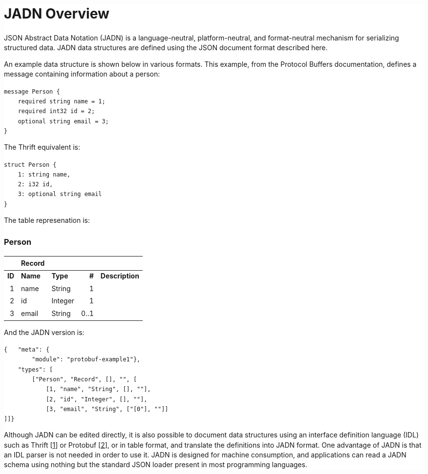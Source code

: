 # JADN Overview

JSON Abstract Data Notation (JADN) is a language-neutral, platform-neutral,
and format-neutral mechanism for serializing structured data.
JADN data structures are defined using the JSON document format described here.

An example data structure is shown below in various formats.  This example,
from the Protocol Buffers documentation, defines a message containing
information about a person:

    message Person {
        required string name = 1;
        required int32 id = 2;
        optional string email = 3;
    }

The Thrift equivalent is:

    struct Person {
        1: string name,
        2: i32 id,
        3: optional string email
    }

The table represenation is:
### Person
|    |**Record**|        |     |   |
|-----:|--------|--------|----:|---|
|**ID**|**Name**|**Type**|**#**|**Description**|
|    1 | name   | String |   1 |   |
|    2 | id     | Integer|   1 |   |
|    3 | email  | String | 0..1|   |

And the JADN version is:

    {   "meta": {
            "module": "protobuf-example1"},
        "types": [
            ["Person", "Record", [], "", [
                [1, "name", "String", [], ""],
                [2, "id", "Integer", [], ""],
                [3, "email", "String", ["[0"], ""]]
    ]]}

Although JADN can be edited directly, it is also possible to document
data structures using an interface definition language (IDL) such as Thrift
[[1](#ref1)] or Protobuf [[2](#ref2)], or in table format, and translate the
definitions into JADN format. One advantage of JADN is that an IDL parser is
not needed in order to use it.
JADN is designed for machine consumption, and applications can read a JADN schema
using nothing but the standard JSON loader present in most programming languages.
